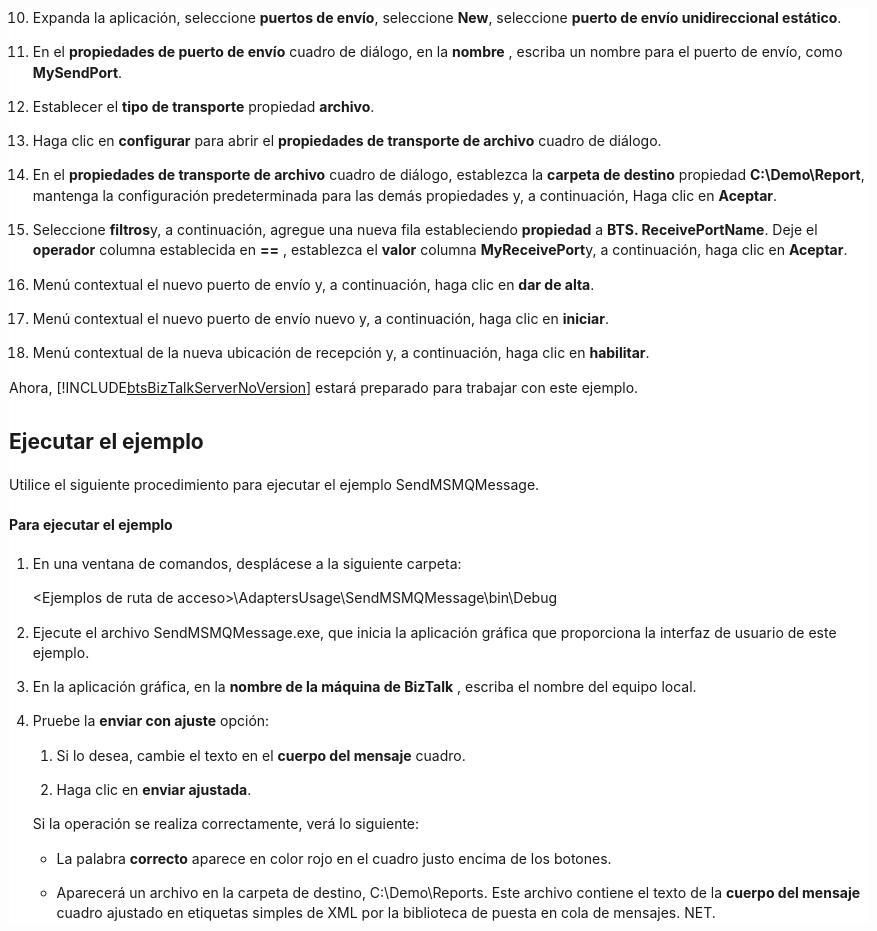10. Expanda la aplicación, seleccione **puertos de envío**, seleccione **New**, seleccione **puerto de envío unidireccional estático**.  
  
11. En el **propiedades de puerto de envío** cuadro de diálogo, en la **nombre** , escriba un nombre para el puerto de envío, como **MySendPort**.  
  
12. Establecer el **tipo de transporte** propiedad **archivo**.  
  
13. Haga clic en **configurar** para abrir el **propiedades de transporte de archivo** cuadro de diálogo.  
  
14. En el **propiedades de transporte de archivo** cuadro de diálogo, establezca la **carpeta de destino** propiedad **C:\Demo\Report**, mantenga la configuración predeterminada para las demás propiedades y, a continuación, Haga clic en **Aceptar**.  
  
15. Seleccione **filtros**y, a continuación, agregue una nueva fila estableciendo **propiedad** a **BTS. ReceivePortName**. Deje el **operador** columna establecida en  **==** , establezca el **valor** columna **MyReceivePort**y, a continuación, haga clic en **Aceptar**.  
  
16. Menú contextual el nuevo puerto de envío y, a continuación, haga clic en **dar de alta**.  
  
17. Menú contextual el nuevo puerto de envío nuevo y, a continuación, haga clic en **iniciar**.  
  
18. Menú contextual de la nueva ubicación de recepción y, a continuación, haga clic en **habilitar**.  
  
 Ahora, [!INCLUDE[btsBizTalkServerNoVersion](../includes/btsbiztalkservernoversion-md.md)] estará preparado para trabajar con este ejemplo.  
  
## <a name="running-the-sample"></a>Ejecutar el ejemplo  
 Utilice el siguiente procedimiento para ejecutar el ejemplo SendMSMQMessage.  
  
#### <a name="to-run-the-sample"></a>Para ejecutar el ejemplo  
  
1.  En una ventana de comandos, desplácese a la siguiente carpeta:  
  
     \<Ejemplos de ruta de acceso\>\AdaptersUsage\SendMSMQMessage\bin\Debug  
  
2.  Ejecute el archivo SendMSMQMessage.exe, que inicia la aplicación gráfica que proporciona la interfaz de usuario de este ejemplo.  
  
3.  En la aplicación gráfica, en la **nombre de la máquina de BizTalk** , escriba el nombre del equipo local.  
  
4.  Pruebe la **enviar con ajuste** opción:  
  
    1.  Si lo desea, cambie el texto en el **cuerpo del mensaje** cuadro.  
  
    2.  Haga clic en **enviar ajustada**.  
  
     Si la operación se realiza correctamente, verá lo siguiente:  
  
    -   La palabra **correcto** aparece en color rojo en el cuadro justo encima de los botones.  
  
    -   Aparecerá un archivo en la carpeta de destino, C:\Demo\Reports. Este archivo contiene el texto de la **cuerpo del mensaje** cuadro ajustado en etiquetas simples de XML por la biblioteca de puesta en cola de mensajes. NET.  
  